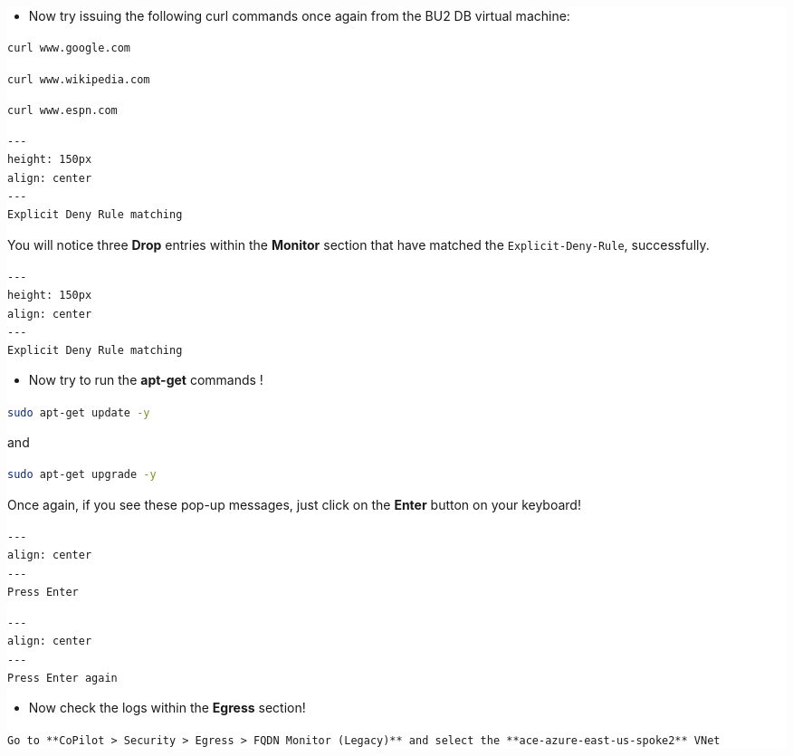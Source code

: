 - Now try issuing the following curl commands once again from the BU2 DB virtual machine:

```bash
curl www.google.com
```
```bash
curl www.wikipedia.com
```
```bash
curl www.espn.com
```

```{figure} images/lab7-explicitdeny101.png
---
height: 150px
align: center
---
Explicit Deny Rule matching
```

You will notice three **Drop** entries within the **Monitor** section that have matched the `Explicit-Deny-Rule`, successfully.

```{figure} images/lab7-explicitdeny.png
---
height: 150px
align: center
---
Explicit Deny Rule matching
```

- Now try to run the **apt-get** commands !

```bash
sudo apt-get update -y 
```
and
```bash
sudo apt-get upgrade -y
```

Once again, if you see these pop-up messages, just click on the **Enter** button on your keyboard!

```{figure} images/lab7-enter.png
---
align: center
---
Press Enter
```

```{figure} images/lab7-enter2.png
---
align: center
---
Press Enter again
```

- Now check the logs within the **Egress** section!

```{tip}
Go to **CoPilot > Security > Egress > FQDN Monitor (Legacy)** and select the **ace-azure-east-us-spoke2** VNet
```
